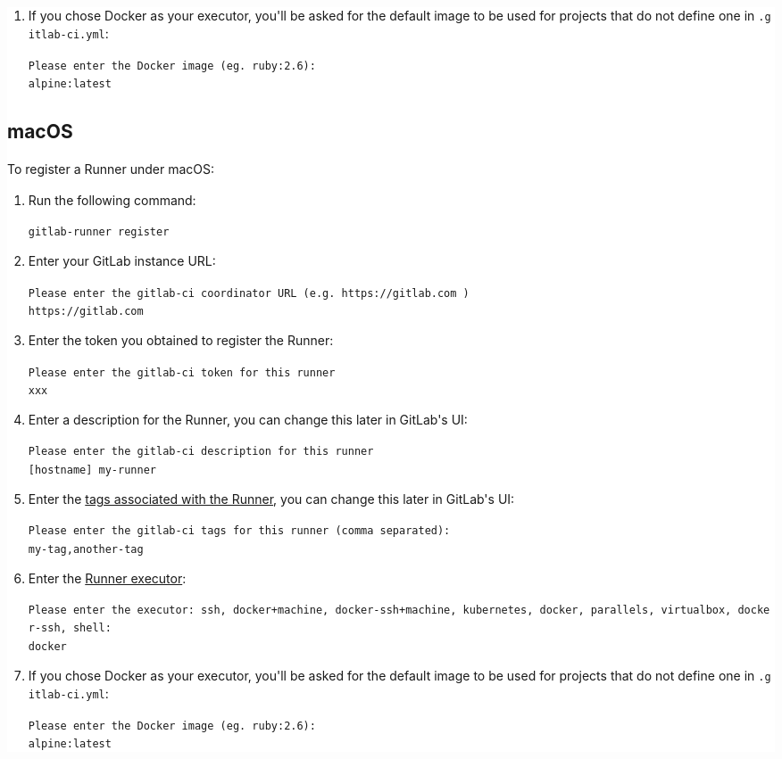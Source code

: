 1. If you chose Docker as your executor, you'll be asked for the default
   image to be used for projects that do not define one in `.gitlab-ci.yml`:

   ```plaintext
   Please enter the Docker image (eg. ruby:2.6):
   alpine:latest
   ```

## macOS

To register a Runner under macOS:

1. Run the following command:

   ```shell
   gitlab-runner register
   ```

1. Enter your GitLab instance URL:

   ```plaintext
   Please enter the gitlab-ci coordinator URL (e.g. https://gitlab.com )
   https://gitlab.com
   ```

1. Enter the token you obtained to register the Runner:

   ```plaintext
   Please enter the gitlab-ci token for this runner
   xxx
   ```

1. Enter a description for the Runner, you can change this later in GitLab's
   UI:

   ```plaintext
   Please enter the gitlab-ci description for this runner
   [hostname] my-runner
   ```

1. Enter the [tags associated with the Runner](https://docs.gitlab.com/ee/ci/runners/#using-tags), you can change this later in GitLab's UI:

   ```plaintext
   Please enter the gitlab-ci tags for this runner (comma separated):
   my-tag,another-tag
   ```

1. Enter the [Runner executor](../executors/README.md):

   ```plaintext
   Please enter the executor: ssh, docker+machine, docker-ssh+machine, kubernetes, docker, parallels, virtualbox, docker-ssh, shell:
   docker
   ```

1. If you chose Docker as your executor, you'll be asked for the default
   image to be used for projects that do not define one in `.gitlab-ci.yml`:

   ```plaintext
   Please enter the Docker image (eg. ruby:2.6):
   alpine:latest
   ```
